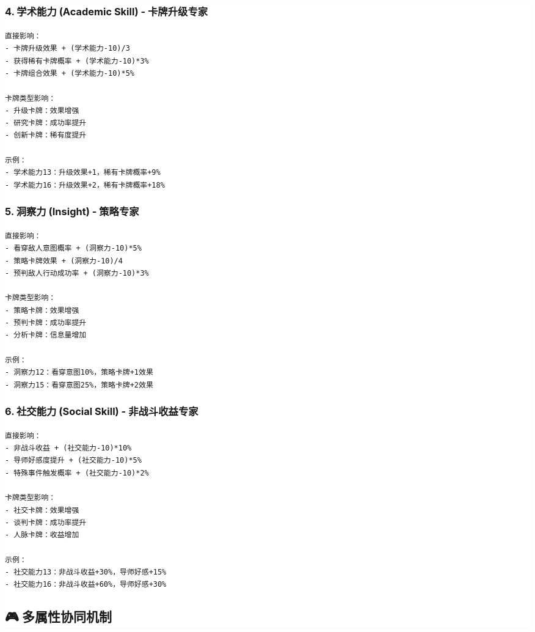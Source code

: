 ### 4. **学术能力 (Academic Skill)** - 卡牌升级专家
```
直接影响：
- 卡牌升级效果 + (学术能力-10)/3
- 获得稀有卡牌概率 + (学术能力-10)*3%
- 卡牌组合效果 + (学术能力-10)*5%

卡牌类型影响：
- 升级卡牌：效果增强
- 研究卡牌：成功率提升
- 创新卡牌：稀有度提升

示例：
- 学术能力13：升级效果+1，稀有卡牌概率+9%
- 学术能力16：升级效果+2，稀有卡牌概率+18%
```

### 5. **洞察力 (Insight)** - 策略专家
```
直接影响：
- 看穿敌人意图概率 + (洞察力-10)*5%
- 策略卡牌效果 + (洞察力-10)/4
- 预判敌人行动成功率 + (洞察力-10)*3%

卡牌类型影响：
- 策略卡牌：效果增强
- 预判卡牌：成功率提升
- 分析卡牌：信息量增加

示例：
- 洞察力12：看穿意图10%，策略卡牌+1效果
- 洞察力15：看穿意图25%，策略卡牌+2效果
```

### 6. **社交能力 (Social Skill)** - 非战斗收益专家
```
直接影响：
- 非战斗收益 + (社交能力-10)*10%
- 导师好感度提升 + (社交能力-10)*5%
- 特殊事件触发概率 + (社交能力-10)*2%

卡牌类型影响：
- 社交卡牌：效果增强
- 谈判卡牌：成功率提升
- 人脉卡牌：收益增加

示例：
- 社交能力13：非战斗收益+30%，导师好感+15%
- 社交能力16：非战斗收益+60%，导师好感+30%
```

## 🎮 多属性协同机制
